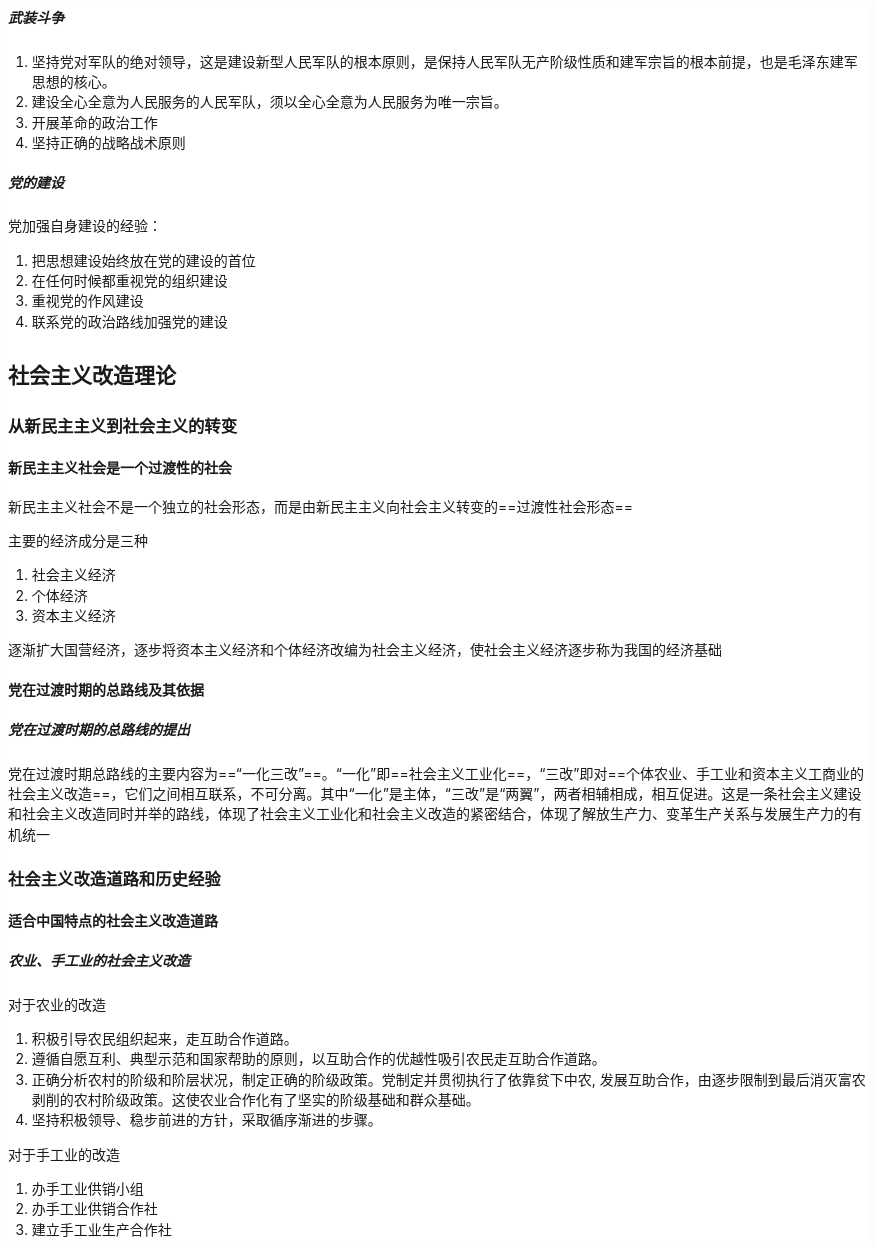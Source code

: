 ##### 武装斗争

1. 坚持党对军队的绝对领导，这是建设新型人民军队的根本原则，是保持人民军队无产阶级性质和建军宗旨的根本前提，也是毛泽东建军思想的核心。
2. 建设全心全意为人民服务的人民军队，须以全心全意为人民服务为唯一宗旨。
3. 开展革命的政治工作
4. 坚持正确的战略战术原则

##### 党的建设

党加强自身建设的经验：

1. 把思想建设始终放在党的建设的首位
2. 在任何时候都重视党的组织建设
3. 重视党的作风建设
4. 联系党的政治路线加强党的建设

## 社会主义改造理论

### 从新民主主义到社会主义的转变

#### 新民主主义社会是一个过渡性的社会

新民主主义社会不是一个独立的社会形态，而是由新民主主义向社会主义转变的==过渡性社会形态==

主要的经济成分是三种

1. 社会主义经济
2. 个体经济
3. 资本主义经济

逐渐扩大国营经济，逐步将资本主义经济和个体经济改编为社会主义经济，使社会主义经济逐步称为我国的经济基础

#### 党在过渡时期的总路线及其依据

##### 党在过渡时期的总路线的提出

党在过渡时期总路线的主要内容为==“一化三改”==。“一化”即==社会主义工业化==，“三改”即对==个体农业、手工业和资本主义工商业的社会主义改造==，它们之间相互联系，不可分离。其中“一化”是主体，“三改”是“两翼”，两者相辅相成，相互促进。这是一条社会主义建设和社会主义改造同时并举的路线，体现了社会主义工业化和社会主义改造的紧密结合，体现了解放生产力、变革生产关系与发展生产力的有机统一

### 社会主义改造道路和历史经验

#### 适合中国特点的社会主义改造道路

##### 农业、手工业的社会主义改造

对于农业的改造

1.  积极引导农民组织起来，走互助合作道路。
2.  遵循自愿互利、典型示范和国家帮助的原则，以互助合作的优越性吸引农民走互助合作道路。
3.  正确分析农村的阶级和阶层状况，制定正确的阶级政策。党制定并贯彻执行了依靠贫下中农, 发展互助合作，由逐步限制到最后消灭富农剥削的农村阶级政策。这使农业合作化有了坚实的阶级基础和群众基础。
4.  坚持积极领导、稳步前进的方针，采取循序渐进的步骤。

对于手工业的改造

1. 办手工业供销小组
2. 办手工业供销合作社
3. 建立手工业生产合作社
